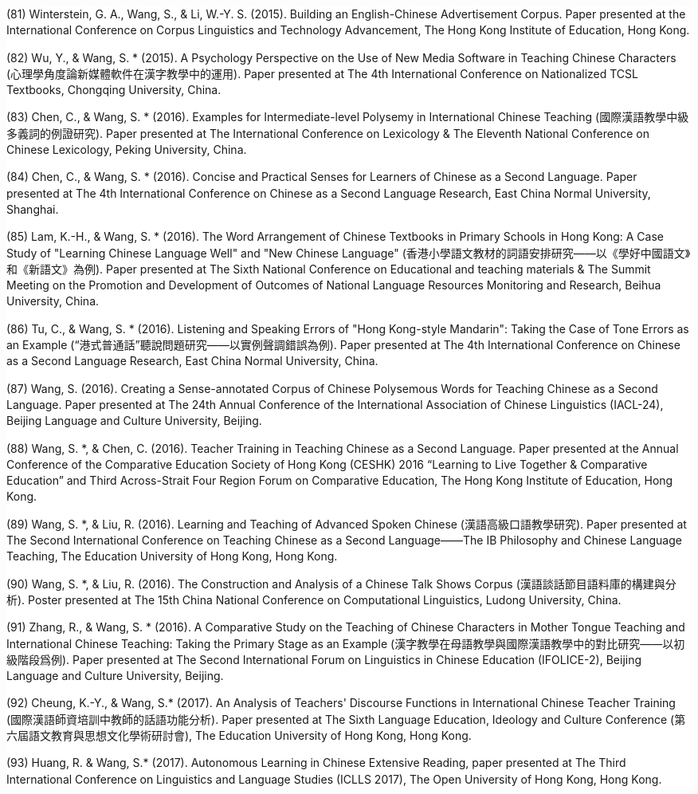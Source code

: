 (81) Winterstein, G. A., Wang, S., & Li, W.-Y. S. (2015). Building an English-Chinese Advertisement Corpus. Paper presented at the International Conference on Corpus Linguistics and Technology Advancement, The Hong Kong Institute of Education, Hong Kong.

(82) Wu, Y., & Wang, S. \* (2015). A Psychology Perspective on the Use of New Media Software in Teaching Chinese Characters (心理學角度論新媒體軟件在漢字教學中的運用). Paper presented at The 4th International Conference on Nationalized TCSL Textbooks, Chongqing University, China.

(83) Chen, C., & Wang, S. \* (2016). Examples for Intermediate-level Polysemy in International Chinese Teaching (國際漢語教學中級多義詞的例證研究). Paper presented at The International Conference on Lexicology & The Eleventh National Conference on Chinese Lexicology, Peking University, China.

(84) Chen, C., & Wang, S. \* (2016). Concise and Practical Senses for Learners of Chinese as a Second Language. Paper presented at The 4th International Conference on Chinese as a Second Language Research, East China Normal University, Shanghai.

(85) Lam, K.-H., & Wang, S. \* (2016). The Word Arrangement of Chinese Textbooks in Primary Schools in Hong Kong: A Case Study of "Learning Chinese Language Well" and "New Chinese Language" (香港小學語文教材的詞語安排研究——以《學好中國語文》和《新語文》為例). Paper presented at The Sixth National Conference on Educational and teaching materials & The Summit Meeting on the Promotion and Development of Outcomes of National Language Resources Monitoring and Research, Beihua University, China.

(86) Tu, C., & Wang, S. \* (2016). Listening and Speaking Errors of "Hong Kong-style Mandarin": Taking the Case of Tone Errors as an Example (“港式普通話”聽說問題研究——以實例聲調錯誤為例). Paper presented at The 4th International Conference on Chinese as a Second Language Research, East China Normal University, China.

(87) Wang, S. (2016). Creating a Sense-annotated Corpus of Chinese Polysemous Words for Teaching Chinese as a Second Language. Paper presented at The 24th Annual Conference of the International Association of Chinese Linguistics (IACL-24), Beijing Language and Culture University, Beijing.

(88) Wang, S. \*, & Chen, C. (2016). Teacher Training in Teaching Chinese as a Second Language. Paper presented at the Annual Conference of the Comparative Education Society of Hong Kong (CESHK) 2016 “Learning to Live Together & Comparative Education” and Third Across-Strait Four Region Forum on Comparative Education, The Hong Kong Institute of Education, Hong Kong.

(89) Wang, S. \*, & Liu, R. (2016). Learning and Teaching of Advanced Spoken Chinese (漢語高級口語教學研究). Paper presented at The Second International Conference on Teaching Chinese as a Second Language——The IB Philosophy and Chinese Language Teaching, The Education University of Hong Kong, Hong Kong.

(90) Wang, S. \*, & Liu, R. (2016). The Construction and Analysis of a Chinese Talk Shows Corpus (漢語談話節目語料庫的構建與分析). Poster presented at The 15th China National Conference on Computational Linguistics, Ludong University, China.

(91) Zhang, R., & Wang, S. \* (2016). A Comparative Study on the Teaching of Chinese Characters in Mother Tongue Teaching and International Chinese Teaching: Taking the Primary Stage as an Example (漢字教學在母語教學與國際漢語教學中的對比研究——以初級階段爲例). Paper presented at The Second International Forum on Linguistics in Chinese Education (IFOLICE-2), Beijing Language and Culture University, Beijing.

(92) Cheung, K.-Y., & Wang, S.\* (2017). An Analysis of Teachers' Discourse Functions in International Chinese Teacher Training (國際漢語師資培訓中教師的話語功能分析). Paper presented at The Sixth Language Education, Ideology and Culture Conference (第六屆語文教育與思想文化學術研討會), The Education University of Hong Kong, Hong Kong.

(93) Huang, R. & Wang, S.\* (2017). Autonomous Learning in Chinese Extensive Reading, paper presented at The Third International Conference on Linguistics and Language Studies (ICLLS 2017), The Open University of Hong Kong, Hong Kong.
